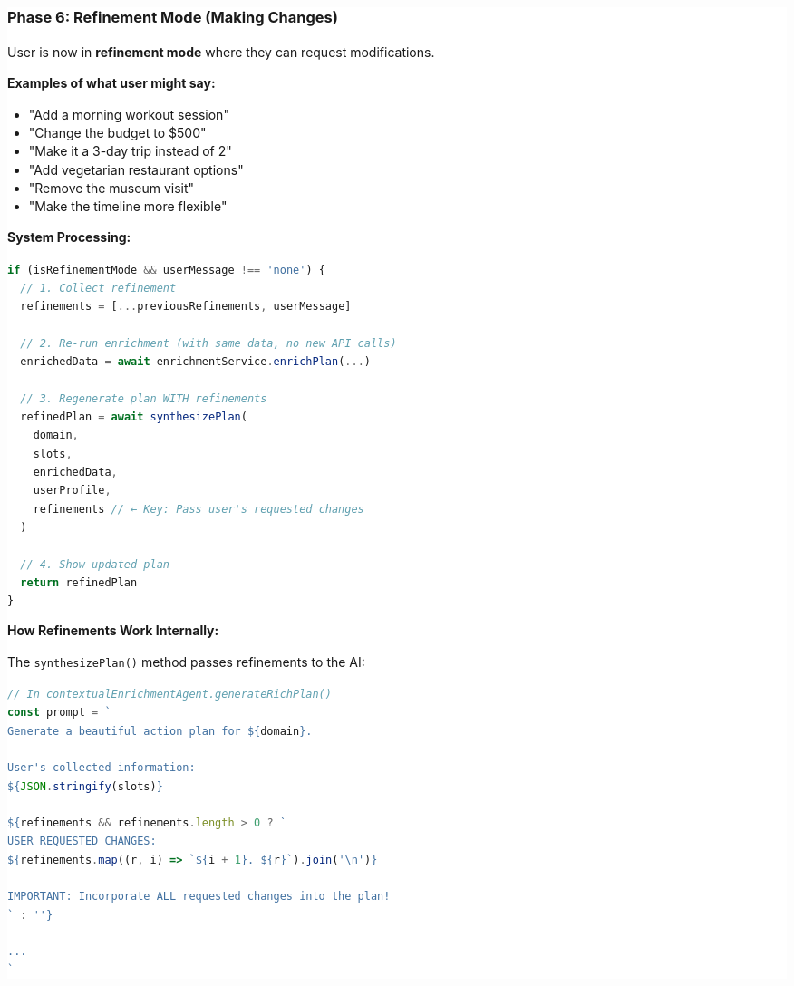
### **Phase 6: Refinement Mode (Making Changes)**

User is now in **refinement mode** where they can request modifications.

**Examples of what user might say:**
- "Add a morning workout session"
- "Change the budget to $500"
- "Make it a 3-day trip instead of 2"
- "Add vegetarian restaurant options"
- "Remove the museum visit"
- "Make the timeline more flexible"

**System Processing:**

```typescript
if (isRefinementMode && userMessage !== 'none') {
  // 1. Collect refinement
  refinements = [...previousRefinements, userMessage]

  // 2. Re-run enrichment (with same data, no new API calls)
  enrichedData = await enrichmentService.enrichPlan(...)

  // 3. Regenerate plan WITH refinements
  refinedPlan = await synthesizePlan(
    domain,
    slots,
    enrichedData,
    userProfile,
    refinements // ← Key: Pass user's requested changes
  )

  // 4. Show updated plan
  return refinedPlan
}
```

**How Refinements Work Internally:**

The `synthesizePlan()` method passes refinements to the AI:

```typescript
// In contextualEnrichmentAgent.generateRichPlan()
const prompt = `
Generate a beautiful action plan for ${domain}.

User's collected information:
${JSON.stringify(slots)}

${refinements && refinements.length > 0 ? `
USER REQUESTED CHANGES:
${refinements.map((r, i) => `${i + 1}. ${r}`).join('\n')}

IMPORTANT: Incorporate ALL requested changes into the plan!
` : ''}

...
`
```
